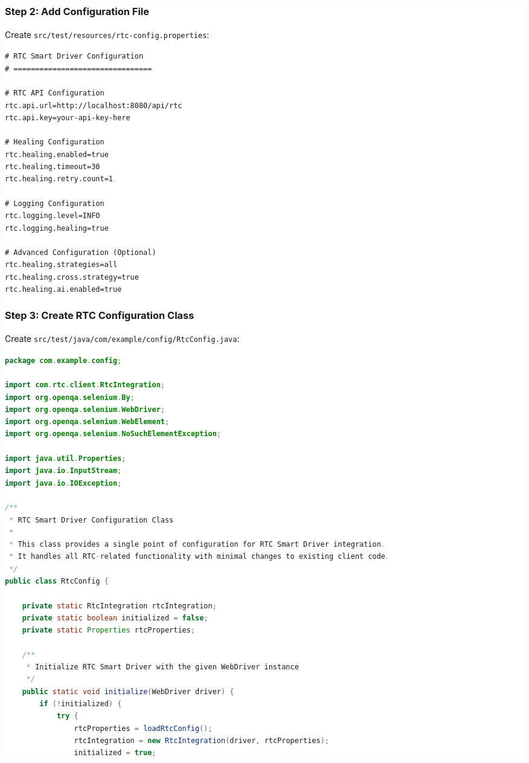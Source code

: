 ### Step 2: Add Configuration File

Create `src/test/resources/rtc-config.properties`:

```properties
# RTC Smart Driver Configuration
# ================================

# RTC API Configuration
rtc.api.url=http://localhost:8080/api/rtc
rtc.api.key=your-api-key-here

# Healing Configuration
rtc.healing.enabled=true
rtc.healing.timeout=30
rtc.healing.retry.count=1

# Logging Configuration
rtc.logging.level=INFO
rtc.logging.healing=true

# Advanced Configuration (Optional)
rtc.healing.strategies=all
rtc.healing.cross.strategy=true
rtc.healing.ai.enabled=true
```

### Step 3: Create RTC Configuration Class

Create `src/test/java/com/example/config/RtcConfig.java`:

```java
package com.example.config;

import com.rtc.client.RtcIntegration;
import org.openqa.selenium.By;
import org.openqa.selenium.WebDriver;
import org.openqa.selenium.WebElement;
import org.openqa.selenium.NoSuchElementException;

import java.util.Properties;
import java.io.InputStream;
import java.io.IOException;

/**
 * RTC Smart Driver Configuration Class
 * 
 * This class provides a single point of configuration for RTC Smart Driver integration.
 * It handles all RTC-related functionality with minimal changes to existing client code.
 */
public class RtcConfig {
    
    private static RtcIntegration rtcIntegration;
    private static boolean initialized = false;
    private static Properties rtcProperties;
    
    /**
     * Initialize RTC Smart Driver with the given WebDriver instance
     */
    public static void initialize(WebDriver driver) {
        if (!initialized) {
            try {
                rtcProperties = loadRtcConfig();
                rtcIntegration = new RtcIntegration(driver, rtcProperties);
                initialized = true;
```